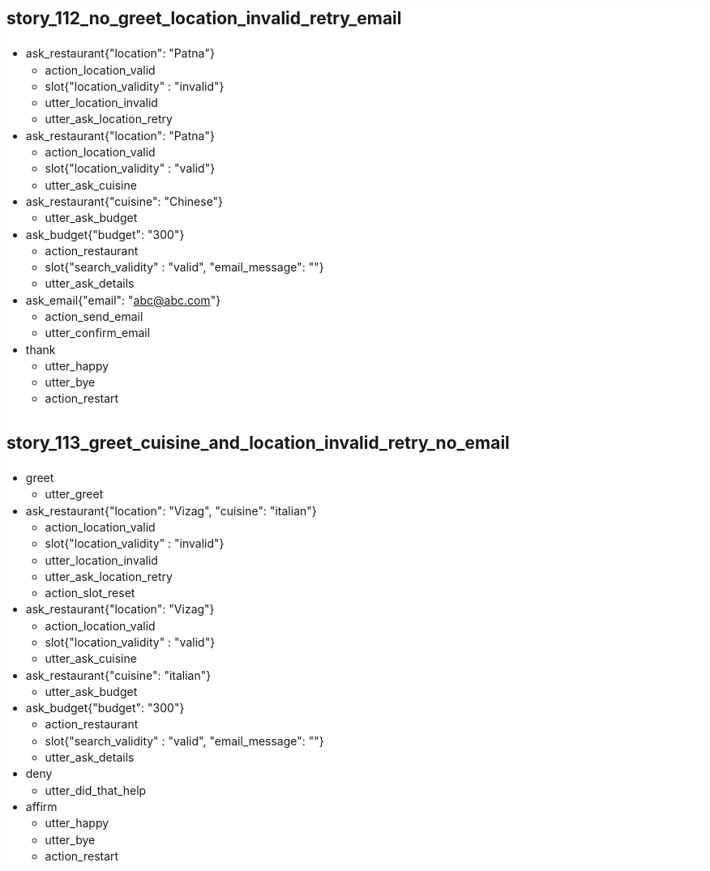 ## story_112_no_greet_location_invalid_retry_email
* ask_restaurant{"location": "Patna"}
  - action_location_valid
  - slot{"location_validity" : "invalid"}
  - utter_location_invalid
  - utter_ask_location_retry
* ask_restaurant{"location": "Patna"}
  - action_location_valid
  - slot{"location_validity" : "valid"}
  - utter_ask_cuisine
* ask_restaurant{"cuisine": "Chinese"}
  - utter_ask_budget
* ask_budget{"budget": "300"}
  - action_restaurant
  - slot{"search_validity" : "valid", "email_message": ""}
  - utter_ask_details
* ask_email{"email": "abc@abc.com"}
  - action_send_email
  - utter_confirm_email
* thank
  - utter_happy
  - utter_bye
  - action_restart

## story_113_greet_cuisine_and_location_invalid_retry_no_email
* greet
  - utter_greet
* ask_restaurant{"location": "Vizag", "cuisine": "italian"}
  - action_location_valid
  - slot{"location_validity" : "invalid"}
  - utter_location_invalid
  - utter_ask_location_retry
  - action_slot_reset
* ask_restaurant{"location": "Vizag"}
  - action_location_valid
  - slot{"location_validity" : "valid"}
  - utter_ask_cuisine
* ask_restaurant{"cuisine": "italian"}
  - utter_ask_budget
* ask_budget{"budget": "300"}
  - action_restaurant
  - slot{"search_validity" : "valid", "email_message": ""}
  - utter_ask_details
* deny
  - utter_did_that_help
* affirm
  - utter_happy
  - utter_bye
  - action_restart
